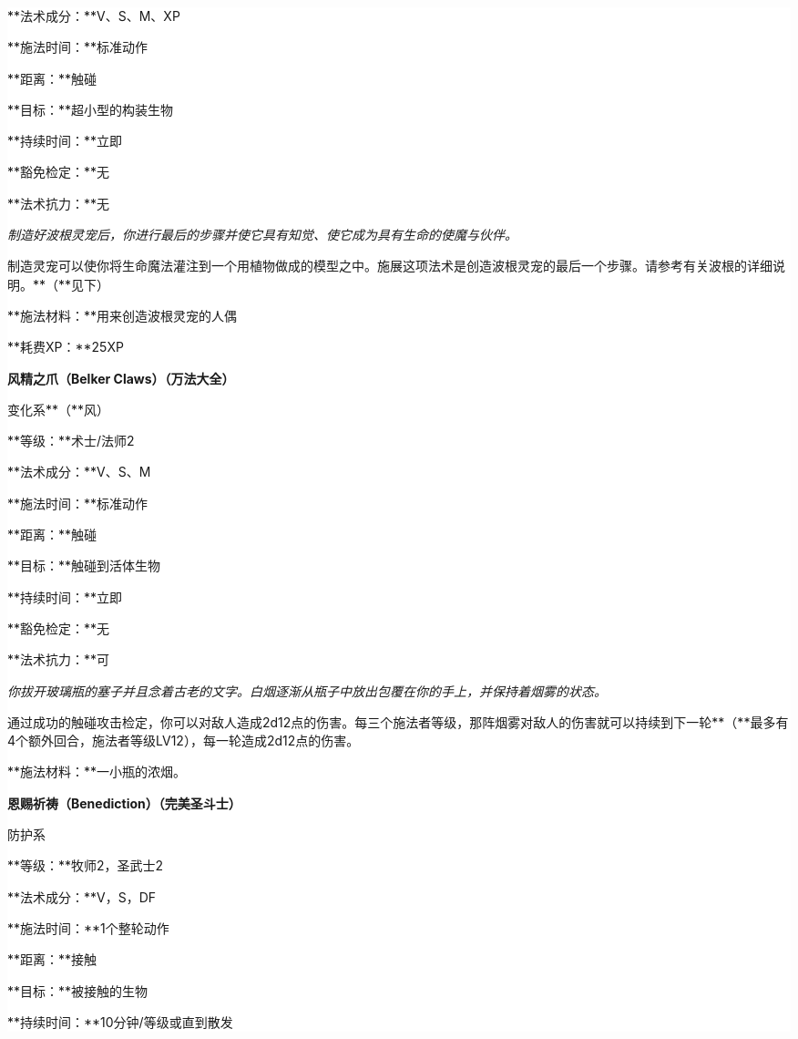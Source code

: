 **法术成分：**V、S、M、XP

**施法时间：**标准动作

**距离：**触碰

**目标：**超小型的构装生物

**持续时间：**立即

**豁免检定：**无

**法术抗力：**无

*制造好波根灵宠后，你进行最后的步骤并使它具有知觉、使它成为具有生命的使魔与伙伴。*

制造灵宠可以使你将生命魔法灌注到一个用植物做成的模型之中。施展这项法术是创造波根灵宠的最后一个步骤。请参考有关波根的详细说明。**（**见下）

**施法材料：**用来创造波根灵宠的人偶

**耗费XP：**25XP

 

**风精之爪（Belker Claws）（万法大全）**

变化系**（**风）

**等级：**术士/法师2

**法术成分：**V、S、M

**施法时间：**标准动作

**距离：**触碰

**目标：**触碰到活体生物

**持续时间：**立即

**豁免检定：**无

**法术抗力：**可

*你拔开玻璃瓶的塞子并且念着古老的文字。白烟逐渐从瓶子中放出包覆在你的手上，并保持着烟雾的状态。*

通过成功的触碰攻击检定，你可以对敌人造成2d12点的伤害。每三个施法者等级，那阵烟雾对敌人的伤害就可以持续到下一轮**（**最多有4个额外回合，施法者等级LV12），每一轮造成2d12点的伤害。

**施法材料：**一小瓶的浓烟。

 

**恩赐祈祷（Benediction）（完美圣斗士）**

防护系

**等级：**牧师2，圣武士2

**法术成分：**V，S，DF

**施法时间：**1个整轮动作

**距离：**接触

**目标：**被接触的生物

**持续时间：**10分钟/等级或直到散发
